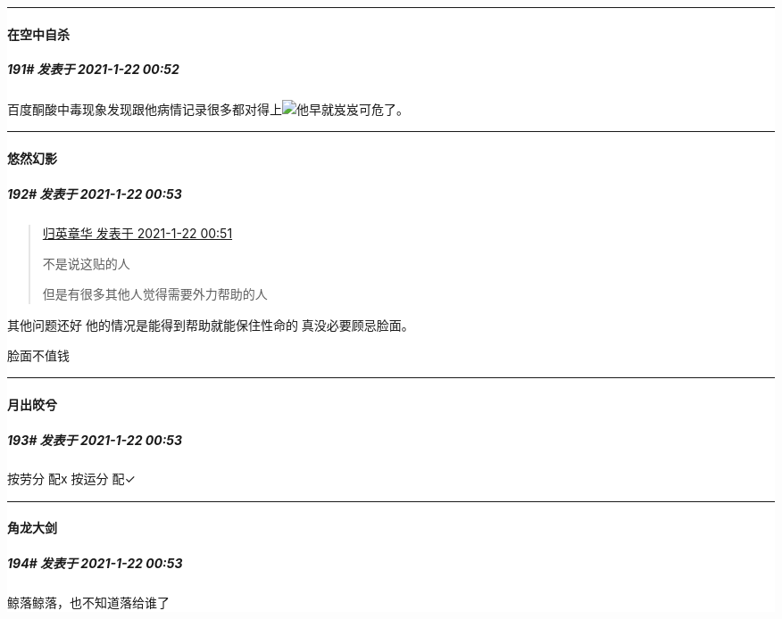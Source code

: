 *****

####  在空中自杀  
##### 191#       发表于 2021-1-22 00:52




百度酮酸中毒现象发现跟他病情记录很多都对得上<img src="https://static.saraba1st.com/image/smiley/face2017/001.png" referrerpolicy="no-referrer">他早就岌岌可危了。







*****

####  悠然幻影  
##### 192#       发表于 2021-1-22 00:53



<blockquote><a href="httphttps://bbs.saraba1st.com/2b/forum.php?mod=redirect&amp;goto=findpost&amp;pid=50107924&amp;ptid=1984015" target="_blank">归英章华 发表于 2021-1-22 00:51</a>

不是说这贴的人


但是有很多其他人觉得需要外力帮助的人</blockquote>
其他问题还好 他的情况是能得到帮助就能保住性命的 真没必要顾忌脸面。

脸面不值钱







*****

####  月出皎兮  
##### 193#       发表于 2021-1-22 00:53




按劳分 配x
按运分 配✓







*****

####  角龙大剑  
##### 194#       发表于 2021-1-22 00:53




鲸落鲸落，也不知道落给谁了
